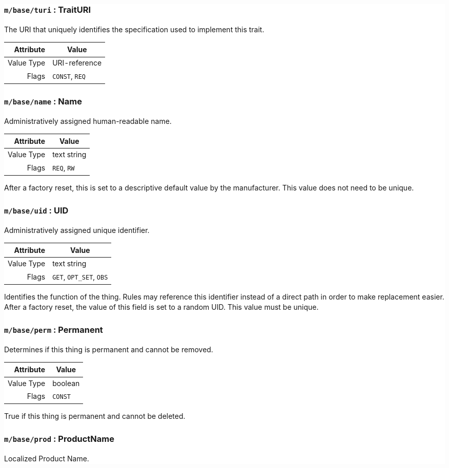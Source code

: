 ### `m/base/turi` : TraitURI

The URI that uniquely identifies the specification used to implement this trait.

| Attribute | Value |
|----:|-------------|
| Value Type | URI-reference |
| Flags | `CONST`, `REQ`|



### `m/base/name` : Name

Administratively assigned human-readable name.

| Attribute | Value |
|----:|-------------|
| Value Type | text string |
| Flags | `REQ`, `RW`|

After a factory reset, this is set to a descriptive default value by the manufacturer. This value does not need to be unique.

### `m/base/uid` : UID

Administratively assigned unique identifier.

| Attribute | Value |
|----:|-------------|
| Value Type | text string |
| Flags | `GET`, `OPT_SET`, `OBS`|

Identifies the function of the thing. Rules may reference this identifier instead of a direct path in order to make replacement easier. After a factory reset, the value of this field is set to a random UID. This value must be unique.

### `m/base/perm` : Permanent

Determines if this thing is permanent and cannot be removed.

| Attribute | Value |
|----:|-------------|
| Value Type | boolean |
| Flags | `CONST`|

True if this thing is permanent and cannot be deleted.

### `m/base/prod` : ProductName

Localized Product Name.

